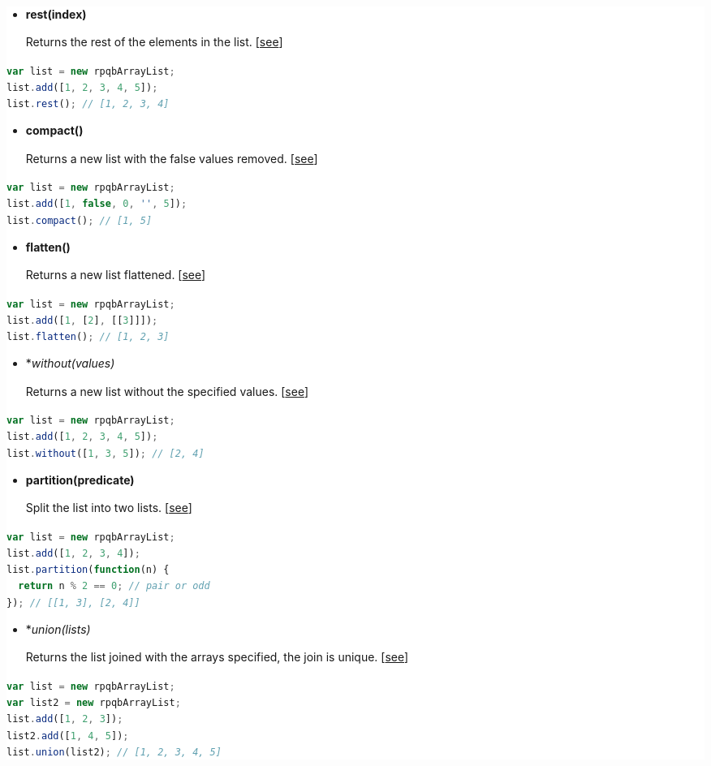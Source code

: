 * **rest(index)**

    Returns the rest of the elements in the list. [[see](http://underscorejs.org/#rest)]

```js
var list = new rpqbArrayList;
list.add([1, 2, 3, 4, 5]);
list.rest(); // [1, 2, 3, 4]
```

* **compact()**

    Returns a new list with the false values removed. [[see](http://underscorejs.org/#compact)]

```js
var list = new rpqbArrayList;
list.add([1, false, 0, '', 5]);
list.compact(); // [1, 5]
```

* **flatten()**

    Returns a new list flattened. [[see](http://underscorejs.org/#flatten)]

```js
var list = new rpqbArrayList;
list.add([1, [2], [[3]]]);
list.flatten(); // [1, 2, 3]
```

* **without(*values)**

    Returns a new list without the specified values. [[see](http://underscorejs.org/#without)]

```js
var list = new rpqbArrayList;
list.add([1, 2, 3, 4, 5]);
list.without([1, 3, 5]); // [2, 4]
```

* **partition(predicate)**

    Split the list into two lists. [[see](http://underscorejs.org/#partition)]

```js
var list = new rpqbArrayList;
list.add([1, 2, 3, 4]);
list.partition(function(n) {
  return n % 2 == 0; // pair or odd
}); // [[1, 3], [2, 4]]
```

* **union(*lists)**

    Returns the list joined with the arrays specified, the join is unique. [[see](http://underscorejs.org/#union)]

```js
var list = new rpqbArrayList;
var list2 = new rpqbArrayList;
list.add([1, 2, 3]);
list2.add([1, 4, 5]);
list.union(list2); // [1, 2, 3, 4, 5]
```
